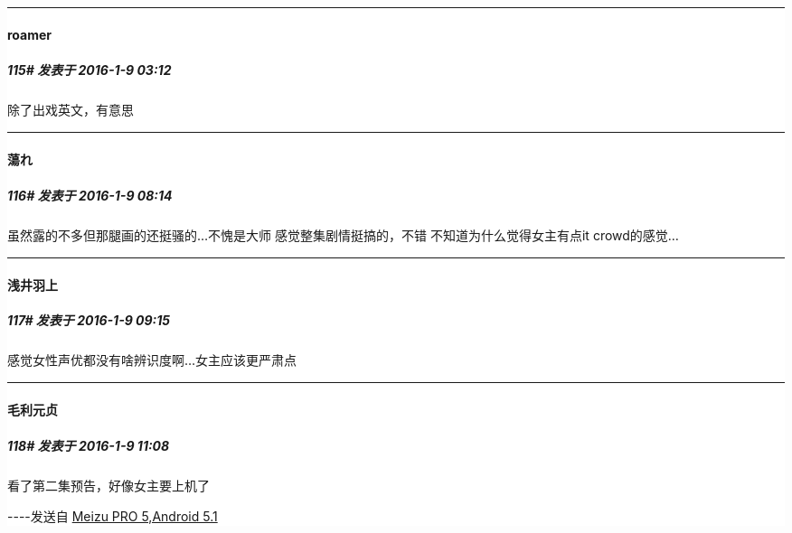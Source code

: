 




-----

####  roamer  
##### 115#       发表于 2016-1-9 03:12




除了出戏英文，有意思







-----

####  蕩れ  
##### 116#       发表于 2016-1-9 08:14




虽然露的不多但那腿画的还挺骚的…不愧是大师
感觉整集剧情挺搞的，不错
不知道为什么觉得女主有点it crowd的感觉…







-----

####  浅井羽上  
##### 117#       发表于 2016-1-9 09:15




感觉女性声优都没有啥辨识度啊…女主应该更严肃点







-----

####  毛利元贞  
##### 118#       发表于 2016-1-9 11:08




看了第二集预告，好像女主要上机了


----发送自 [Meizu PRO 5,Android 5.1](http://stage1.5j4m.com/?1.19)


